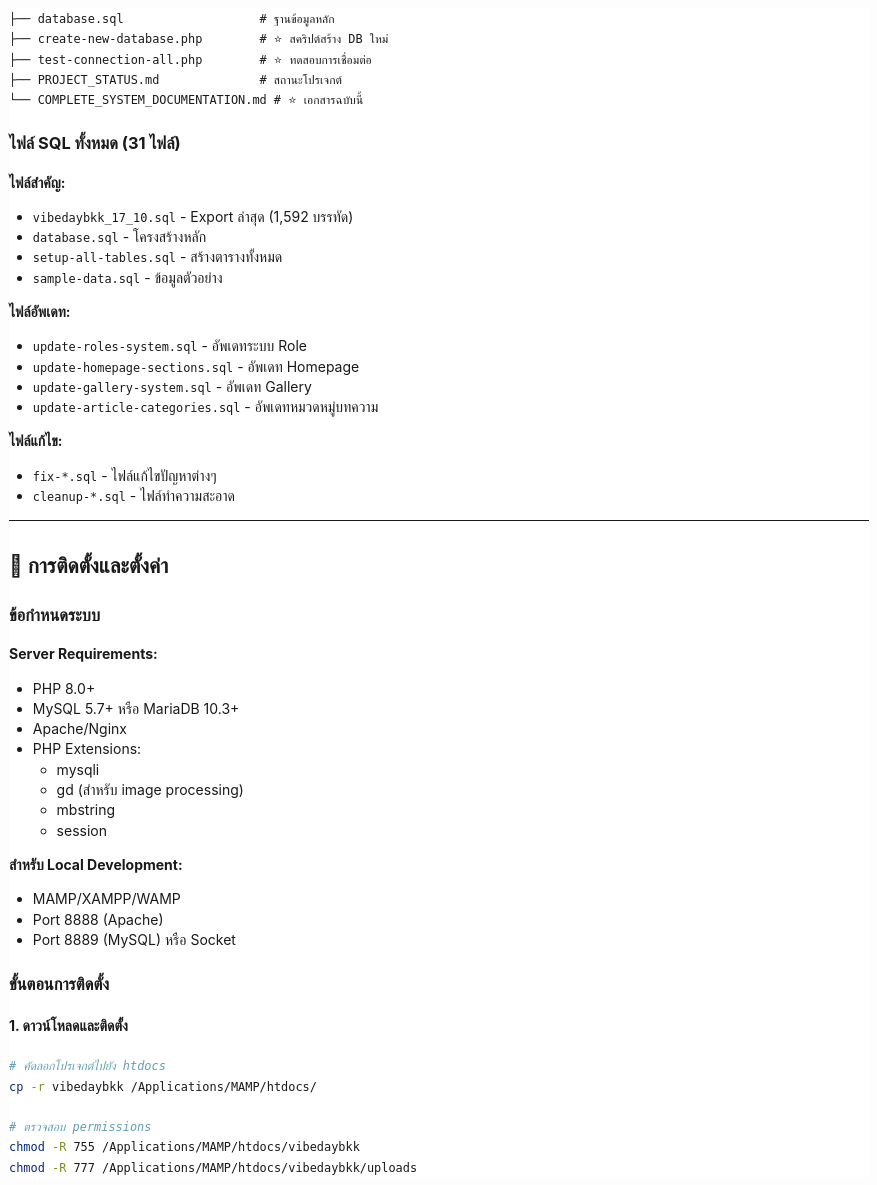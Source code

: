 ```
├── database.sql                   # ฐานข้อมูลหลัก
├── create-new-database.php        # ⭐ สคริปต์สร้าง DB ใหม่
├── test-connection-all.php        # ⭐ ทดสอบการเชื่อมต่อ
├── PROJECT_STATUS.md              # สถานะโปรเจกต์
└── COMPLETE_SYSTEM_DOCUMENTATION.md # ⭐ เอกสารฉบับนี้
```

### ไฟล์ SQL ทั้งหมด (31 ไฟล์)

**ไฟล์สำคัญ:**
- `vibedaybkk_17_10.sql` - Export ล่าสุด (1,592 บรรทัด)
- `database.sql` - โครงสร้างหลัก
- `setup-all-tables.sql` - สร้างตารางทั้งหมด
- `sample-data.sql` - ข้อมูลตัวอย่าง

**ไฟล์อัพเดท:**
- `update-roles-system.sql` - อัพเดทระบบ Role
- `update-homepage-sections.sql` - อัพเดท Homepage
- `update-gallery-system.sql` - อัพเดท Gallery
- `update-article-categories.sql` - อัพเดทหมวดหมู่บทความ

**ไฟล์แก้ไข:**
- `fix-*.sql` - ไฟล์แก้ไขปัญหาต่างๆ
- `cleanup-*.sql` - ไฟล์ทำความสะอาด

---

## 🚀 การติดตั้งและตั้งค่า

### ข้อกำหนดระบบ

**Server Requirements:**
- PHP 8.0+
- MySQL 5.7+ หรือ MariaDB 10.3+
- Apache/Nginx
- PHP Extensions:
  - mysqli
  - gd (สำหรับ image processing)
  - mbstring
  - session

**สำหรับ Local Development:**
- MAMP/XAMPP/WAMP
- Port 8888 (Apache)
- Port 8889 (MySQL) หรือ Socket

### ขั้นตอนการติดตั้ง

#### 1. ดาวน์โหลดและติดตั้ง

```bash
# คัดลอกโปรเจกต์ไปยัง htdocs
cp -r vibedaybkk /Applications/MAMP/htdocs/

# ตรวจสอบ permissions
chmod -R 755 /Applications/MAMP/htdocs/vibedaybkk
chmod -R 777 /Applications/MAMP/htdocs/vibedaybkk/uploads
```
